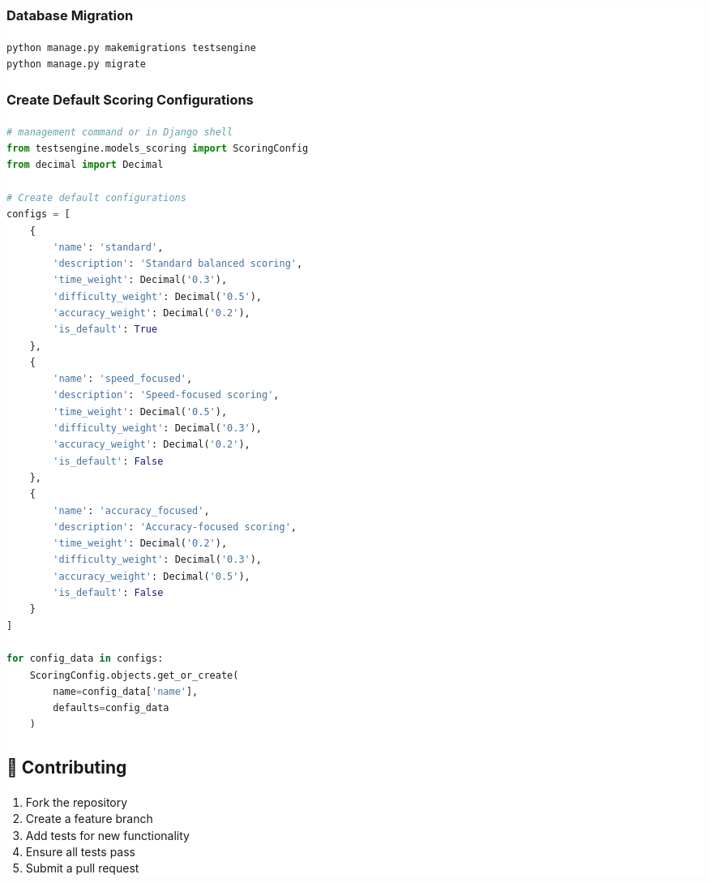 ### Database Migration

```bash
python manage.py makemigrations testsengine
python manage.py migrate
```

### Create Default Scoring Configurations

```python
# management command or in Django shell
from testsengine.models_scoring import ScoringConfig
from decimal import Decimal

# Create default configurations
configs = [
    {
        'name': 'standard',
        'description': 'Standard balanced scoring',
        'time_weight': Decimal('0.3'),
        'difficulty_weight': Decimal('0.5'),
        'accuracy_weight': Decimal('0.2'),
        'is_default': True
    },
    {
        'name': 'speed_focused',
        'description': 'Speed-focused scoring',
        'time_weight': Decimal('0.5'),
        'difficulty_weight': Decimal('0.3'),
        'accuracy_weight': Decimal('0.2'),
        'is_default': False
    },
    {
        'name': 'accuracy_focused',
        'description': 'Accuracy-focused scoring',
        'time_weight': Decimal('0.2'),
        'difficulty_weight': Decimal('0.3'),
        'accuracy_weight': Decimal('0.5'),
        'is_default': False
    }
]

for config_data in configs:
    ScoringConfig.objects.get_or_create(
        name=config_data['name'],
        defaults=config_data
    )
```

## 🤝 Contributing

1. Fork the repository
2. Create a feature branch
3. Add tests for new functionality
4. Ensure all tests pass
5. Submit a pull request
